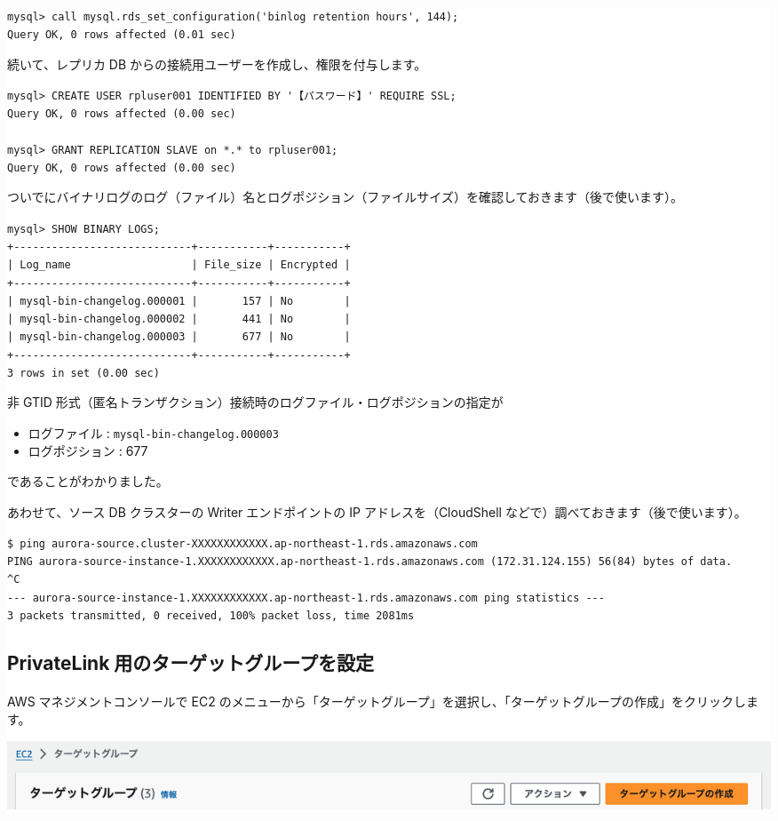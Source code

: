 ```sql:バイナリログ保持期間設定
mysql> call mysql.rds_set_configuration('binlog retention hours', 144);
Query OK, 0 rows affected (0.01 sec)
```

続いて、レプリカ DB からの接続用ユーザーを作成し、権限を付与します。

```sql:レプリカDBからの接続用ユーザー作成
mysql> CREATE USER rpluser001 IDENTIFIED BY '【パスワード】' REQUIRE SSL;
Query OK, 0 rows affected (0.00 sec)

mysql> GRANT REPLICATION SLAVE on *.* to rpluser001;
Query OK, 0 rows affected (0.00 sec)
```

ついでにバイナリログのログ（ファイル）名とログポジション（ファイルサイズ）を確認しておきます（後で使います）。

```sql:バイナリログ確認
mysql> SHOW BINARY LOGS;
+----------------------------+-----------+-----------+
| Log_name                   | File_size | Encrypted |
+----------------------------+-----------+-----------+
| mysql-bin-changelog.000001 |       157 | No        |
| mysql-bin-changelog.000002 |       441 | No        |
| mysql-bin-changelog.000003 |       677 | No        |
+----------------------------+-----------+-----------+
3 rows in set (0.00 sec)
```

非 GTID 形式（匿名トランザクション）接続時のログファイル・ログポジションの指定が

- ログファイル : `mysql-bin-changelog.000003`
- ログポジション : 677

であることがわかりました。

あわせて、ソース DB クラスターの Writer エンドポイントの IP アドレスを（CloudShell などで）調べておきます（後で使います）。

```sh:ソースDBクラスターWriterエンドポイントIPアドレス確認
$ ping aurora-source.cluster-XXXXXXXXXXXX.ap-northeast-1.rds.amazonaws.com
PING aurora-source-instance-1.XXXXXXXXXXXX.ap-northeast-1.rds.amazonaws.com (172.31.124.155) 56(84) bytes of data.
^C
--- aurora-source-instance-1.XXXXXXXXXXXX.ap-northeast-1.rds.amazonaws.com ping statistics ---
3 packets transmitted, 0 received, 100% packet loss, time 2081ms
```

## PrivateLink 用のターゲットグループを設定

AWS マネジメントコンソールで EC2 のメニューから「ターゲットグループ」を選択し、「ターゲットグループの作成」をクリックします。

![](/images/heatwave-on-aws-privatelink/heatwave-on-aws-privatelink_011.png)
